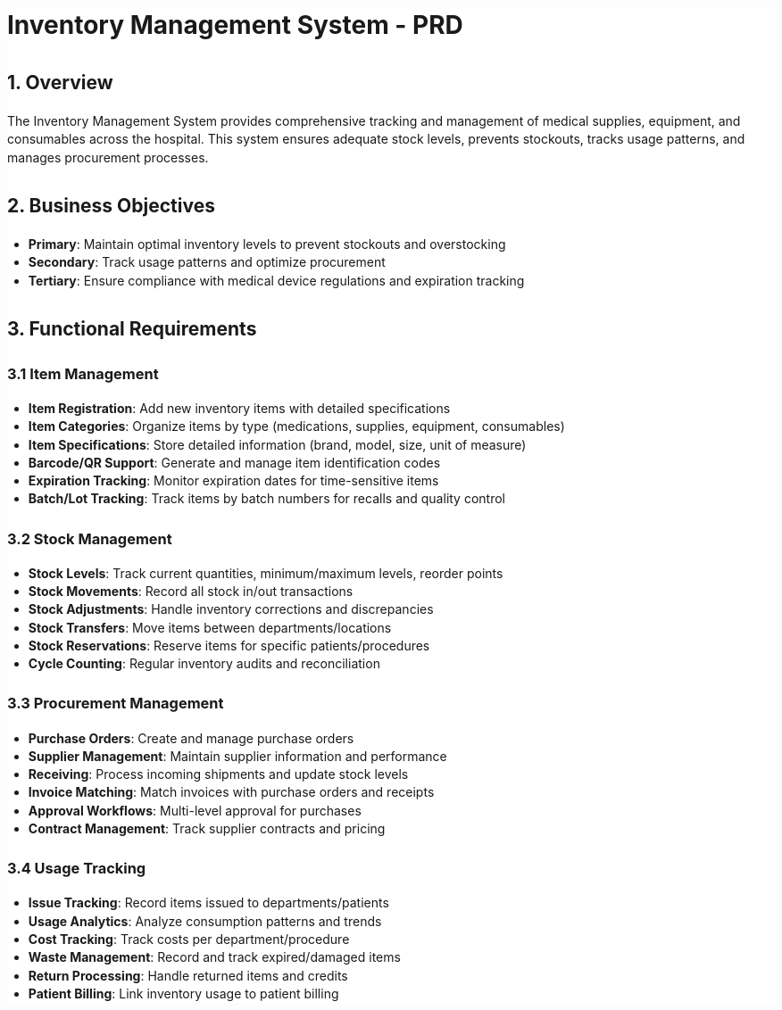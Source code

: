 # Inventory Management System - PRD

## 1. Overview

The Inventory Management System provides comprehensive tracking and management of medical supplies, equipment, and consumables across the hospital. This system ensures adequate stock levels, prevents stockouts, tracks usage patterns, and manages procurement processes.

## 2. Business Objectives

- **Primary**: Maintain optimal inventory levels to prevent stockouts and overstocking
- **Secondary**: Track usage patterns and optimize procurement
- **Tertiary**: Ensure compliance with medical device regulations and expiration tracking

## 3. Functional Requirements

### 3.1 Item Management
- **Item Registration**: Add new inventory items with detailed specifications
- **Item Categories**: Organize items by type (medications, supplies, equipment, consumables)
- **Item Specifications**: Store detailed information (brand, model, size, unit of measure)
- **Barcode/QR Support**: Generate and manage item identification codes
- **Expiration Tracking**: Monitor expiration dates for time-sensitive items
- **Batch/Lot Tracking**: Track items by batch numbers for recalls and quality control

### 3.2 Stock Management
- **Stock Levels**: Track current quantities, minimum/maximum levels, reorder points
- **Stock Movements**: Record all stock in/out transactions
- **Stock Adjustments**: Handle inventory corrections and discrepancies
- **Stock Transfers**: Move items between departments/locations
- **Stock Reservations**: Reserve items for specific patients/procedures
- **Cycle Counting**: Regular inventory audits and reconciliation

### 3.3 Procurement Management
- **Purchase Orders**: Create and manage purchase orders
- **Supplier Management**: Maintain supplier information and performance
- **Receiving**: Process incoming shipments and update stock levels
- **Invoice Matching**: Match invoices with purchase orders and receipts
- **Approval Workflows**: Multi-level approval for purchases
- **Contract Management**: Track supplier contracts and pricing

### 3.4 Usage Tracking
- **Issue Tracking**: Record items issued to departments/patients
- **Usage Analytics**: Analyze consumption patterns and trends
- **Cost Tracking**: Track costs per department/procedure
- **Waste Management**: Record and track expired/damaged items
- **Return Processing**: Handle returned items and credits
- **Patient Billing**: Link inventory usage to patient billing
